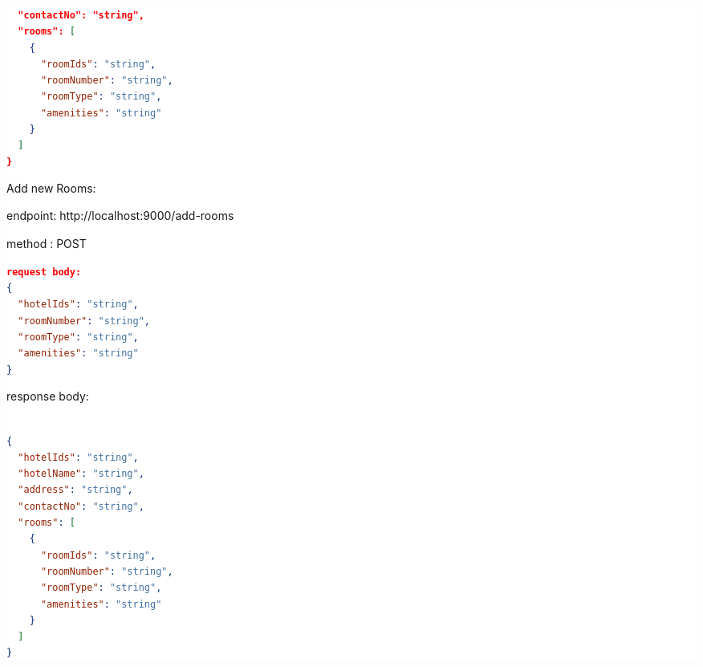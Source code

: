 ```json
  "contactNo": "string",
  "rooms": [
    {
      "roomIds": "string",
      "roomNumber": "string",
      "roomType": "string",
      "amenities": "string"
    }
  ]
}
```
Add new Rooms:

endpoint: http://localhost:9000/add-rooms

method : POST
```json
request body:
{
  "hotelIds": "string",
  "roomNumber": "string",
  "roomType": "string",
  "amenities": "string"
}
```
response body:
```json

{
  "hotelIds": "string",
  "hotelName": "string",
  "address": "string",
  "contactNo": "string",
  "rooms": [
    {
      "roomIds": "string",
      "roomNumber": "string",
      "roomType": "string",
      "amenities": "string"
    }
  ]
}
```
